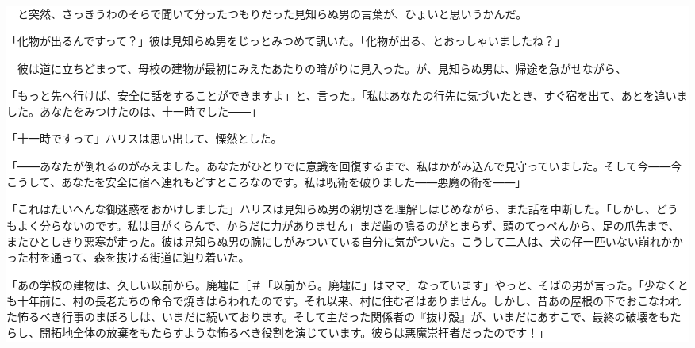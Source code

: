 　と突然、さっきうわのそらで聞いて分ったつもりだった見知らぬ男の言葉が、ひょいと思いうかんだ。

「化物が出るんですって？」彼は見知らぬ男をじっとみつめて訊いた。「化物が出る、とおっしゃいましたね？」

　彼は道に立ちどまって、母校の建物が最初にみえたあたりの暗がりに見入った。が、見知らぬ男は、帰途を急がせながら、

「もっと先へ行けば、安全に話をすることができますよ」と、言った。「私はあなたの行先に気づいたとき、すぐ宿を出て、あとを追いました。あなたをみつけたのは、十一時でした――」

「十一時ですって」ハリスは思い出して、慄然とした。

「――あなたが倒れるのがみえました。あなたがひとりでに意識を回復するまで、私はかがみ込んで見守っていました。そして今――今こうして、あなたを安全に宿へ連れもどすところなのです。私は呪術を破りました――悪魔の術を――」

「これはたいへんな御迷惑をおかけしました」ハリスは見知らぬ男の親切さを理解しはじめながら、また話を中断した。「しかし、どうもよく分らないのです。私は目がくらんで、からだに力がありません」まだ歯の鳴るのがとまらず、頭のてっぺんから、足の爪先まで、またひとしきり悪寒が走った。彼は見知らぬ男の腕にしがみついている自分に気がついた。こうして二人は、犬の仔一匹いない崩れかかった村を通って、森を抜ける街道に辿り着いた。

「あの学校の建物は、久しい以前から。廃墟に［＃「以前から。廃墟に」はママ］なっています」やっと、そばの男が言った。「少なくとも十年前に、村の長老たちの命令で焼きはらわれたのです。それ以来、村に住む者はありません。しかし、昔あの屋根の下でおこなわれた怖るべき行事のまぼろしは、いまだに続いております。そして主だった関係者の『抜け殻』が、いまだにあすこで、最終の破壊をもたらし、開拓地全体の放棄をもたらすような怖るべき役割を演じています。彼らは悪魔崇拝者だったのです！」

